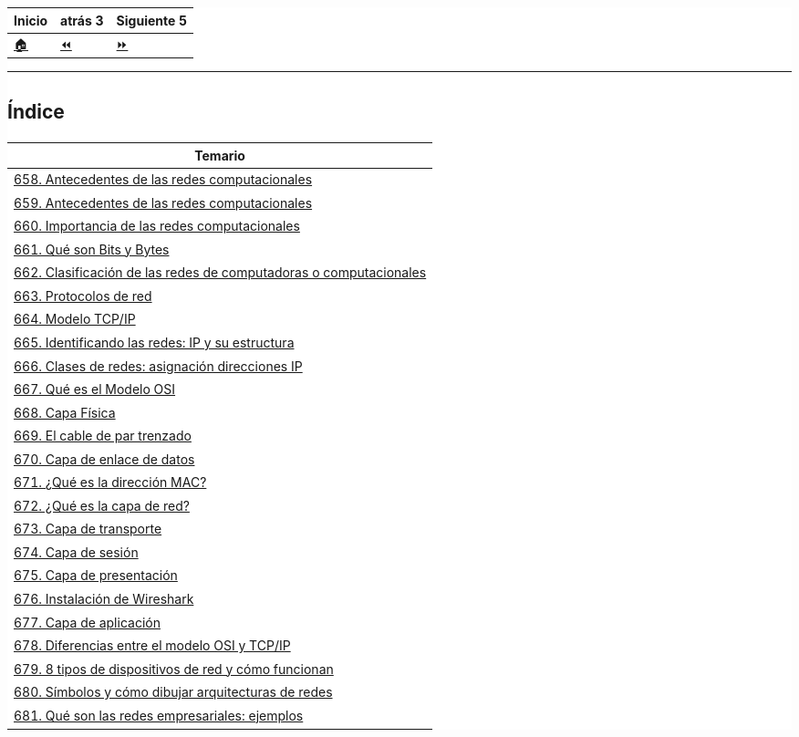 | **Inicio**         | **atrás 3**                                                          | **Siguiente 5**                              |
| ------------------ | -------------------------------------------------------------------- | -------------------------------------------- |
| [🏠](../README.md) | [⏪](./7_3_Administracion_de_Servidores_Linux_Manejo_de_Recursos.md) | [⏩](./7_5_Redes_de_Internet_Profesional.md) |

---

## **Índice**

| Temario                                                                                                                                |
| -------------------------------------------------------------------------------------------------------------------------------------- |
| [658. Antecedentes de las redes computacionales](#658-antecedentes-de-las-redes-computacionales)                                       |
| [659. Antecedentes de las redes computacionales](#659-antecedentes-de-las-redes-computacionale)                                        |
| [660. Importancia de las redes computacionales](#660-importancia-de-las-redes-computacionales)                                         |
| [661. Qué son Bits y Bytes](#661-qué-son-bits-y-bytes)                                                                                 |
| [662. Clasificación de las redes de computadoras o computacionales](#662-clasificación-de-las-redes-de-computadoras-o-computacionales) |
| [663. Protocolos de red](#663-protocolos-de-red)                                                                                       |
| [664. Modelo TCP/IP](#664-modelo-tcpip)                                                                                                |
| [665. Identificando las redes: IP y su estructura](#665-identificando-las-redes-ip-y-su-estructura)                                    |
| [666. Clases de redes: asignación direcciones IP](#666-clases-de-redes-asignación-direcciones-ip)                                      |
| [667. Qué es el Modelo OSI](#667-qué-es-el-modelo-osi)                                                                                 |
| [668. Capa Física](#668-capa-física)                                                                                                   |
| [669. El cable de par trenzado](#669-el-cable-de-par-trenzado)                                                                         |
| [670. Capa de enlace de datos](#670-capa-de-enlace-de-datos)                                                                           |
| [671. ¿Qué es la dirección MAC?](#671-qué-es-la-dirección-mac)                                                                         |
| [672. ¿Qué es la capa de red?](#672-qué-es-la-capa-de-red)                                                                             |
| [673. Capa de transporte](#673-capa-de-transporte)                                                                                     |
| [674. Capa de sesión](#674-capa-de-sesión)                                                                                             |
| [675. Capa de presentación](#675-capa-de-presentación)                                                                                 |
| [676. Instalación de Wireshark](#676-instalación-de-wireshark)                                                                         |
| [677. Capa de aplicación](#677-capa-de-aplicación)                                                                                     |
| [678. Diferencias entre el modelo OSI y TCP/IP](#678-diferencias-entre-el-modelo-osi-y-tcpip)                                          |
| [679. 8 tipos de dispositivos de red y cómo funcionan](#679-8-tipos-de-dispositivos-de-red-y-cómo-funcionan)                           |
| [680. Símbolos y cómo dibujar arquitecturas de redes](#680-símbolos-y-cómo-dibujar-arquitecturas-de-redes)                             |
| [681. Qué son las redes empresariales: ejemplos](#681-qué-son-las-redes-empresariales-ejemplos)                                        |
